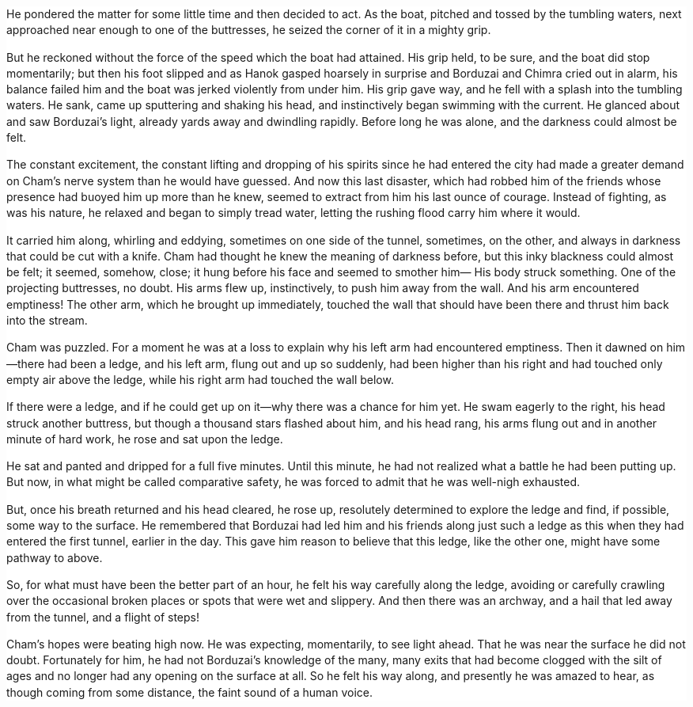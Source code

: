 He pondered the matter for some little time and then decided to act. As the boat, pitched and tossed by the tumbling waters, next approached near enough to one of the buttresses, he seized the corner of it in a mighty grip. 

But he reckoned without the force of the speed which the boat had attained. His grip held, to be sure, and the boat did stop momentarily; but then his foot slipped and as Hanok gasped hoarsely in surprise and Borduzai and Chimra cried out in alarm, his balance failed him and the boat was jerked violently from under him. His grip gave way, and he fell with a splash into the tumbling waters. He sank, came up sputtering and shaking his head, and instinctively began swimming with the current. He glanced about and saw Borduzai’s light, already yards away and dwindling rapidly. Before long he was alone, and the darkness could almost be felt. 

The constant excitement, the constant lifting and dropping of his spirits since he had entered the city had made a greater demand on Cham’s nerve system than he would have guessed. And now this last disaster, which had robbed him of the friends whose presence had buoyed him up more than he knew, seemed to extract from him his last ounce of courage. Instead of fighting, as was his nature, he re­laxed and began to simply tread water, letting the rushing flood carry him where it would. 

It carried him along, whirling and eddying, sometimes on one side of the tunnel, sometimes, on the other, and always in darkness that could be cut with a knife. Cham had thought he knew the meaning of darkness before, but this inky blackness could almost be felt; it seemed, somehow, close; it hung before his face and seemed to smother him— His body struck something. One of the projecting buttresses, no doubt. His arms flew up, instinctively, to push him away from the wall. And his arm encountered emptiness! The other arm, which he brought up immediately, touched the wall that should have been there and thrust him back into the stream. 

Cham was puzzled. For a moment he was at a loss to explain why his left arm had encountered emptiness. Then it dawned on him—there had been a ledge, and his left arm, flung out and up so suddenly, had been higher than his right and had touched only empty air above the ledge, while his right arm had touched the wall below. 

If there were a ledge, and if he could get up on it—why there was a chance for him yet. He swam eagerly to the right, his head struck another buttress, but though a thousand stars flashed about him, and his head rang, his arms flung out and in another minute of hard work, he rose and sat upon the ledge. 

He sat and panted and dripped for a full five minutes. Until this minute, he had not realized what a battle he had been putting up. But now, in what might be called comparative safety, he was forced to admit that he was well-nigh exhausted. 

But, once his breath returned and his head cleared, he rose up, resolutely determined to explore the ledge and find, if possible, some way to the surface. He remembered that Borduzai had led him and his friends along just such a ledge as this when they had entered the first tunnel, earlier in the day. This gave him reason to believe that this ledge, like the other one, might have some pathway to above. 

So, for what must have been the better part of an hour, he felt his way carefully along the ledge, avoiding or carefully crawling over the occasional broken places or spots that were wet and slippery. And then there was an archway, and a hail that led away from the tunnel, and a flight of steps! 

Cham’s hopes were beating high now. He was expecting, momentarily, to see light ahead. That he was near the surface he did not doubt. Fortunately for him, he had not Borduzai’s knowledge of the many, many exits that had become clogged with the silt of ages and no longer had any opening on the surface at all. So he felt his way along, and presently he was amazed to hear, as though coming from some distance, the faint sound of a human voice. 
